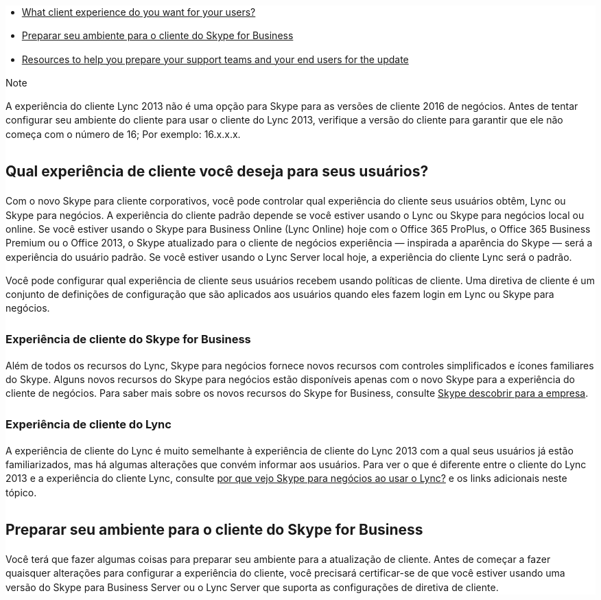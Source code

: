 - [What client experience do you want for your users?](user-experience.md#clientexperience)
    
- [Preparar seu ambiente para o cliente do Skype for Business](user-experience.md#usinglync)
    
- [Resources to help you prepare your support teams and your end users for the update](user-experience.md#support)
    
> [!NOTE]
> A experiência do cliente Lync 2013 não é uma opção para Skype para as versões de cliente 2016 de negócios. Antes de tentar configurar seu ambiente do cliente para usar o cliente do Lync 2013, verifique a versão do cliente para garantir que ele não começa com o número de 16; Por exemplo: 16.x.x.x. 
  
## <a name="what-client-experience-do-you-want-for-your-users"></a>Qual experiência de cliente você deseja para seus usuários?
<a name="clientexperience"> </a>

Com o novo Skype para cliente corporativos, você pode controlar qual experiência do cliente seus usuários obtêm, Lync ou Skype para negócios. A experiência do cliente padrão depende se você estiver usando o Lync ou Skype para negócios local ou online. Se você estiver usando o Skype para Business Online (Lync Online) hoje com o Office 365 ProPlus, o Office 365 Business Premium ou o Office 2013, o Skype atualizado para o cliente de negócios experiência — inspirada a aparência do Skype — será a experiência do usuário padrão. Se você estiver usando o Lync Server local hoje, a experiência do cliente Lync será o padrão.
  
Você pode configurar qual experiência de cliente seus usuários recebem usando políticas de cliente. Uma diretiva de cliente é um conjunto de definições de configuração que são aplicados aos usuários quando eles fazem login em Lync ou Skype para negócios.
  
### <a name="skype-for-business-client-experience"></a>Experiência de cliente do Skype for Business

Além de todos os recursos do Lync, Skype para negócios fornece novos recursos com controles simplificados e ícones familiares do Skype. Alguns novos recursos do Skype para negócios estão disponíveis apenas com o novo Skype para a experiência do cliente de negócios. Para saber mais sobre os novos recursos do Skype for Business, consulte [Skype descobrir para a empresa](https://go.microsoft.com/fwlink/p/?LinkId=528686).
  
### <a name="lync-client-experience"></a>Experiência de cliente do Lync

A experiência de cliente do Lync é muito semelhante à experiência de cliente do Lync 2013 com a qual seus usuários já estão familiarizados, mas há algumas alterações que convém informar aos usuários. Para ver o que é diferente entre o cliente do Lync 2013 e a experiência do cliente Lync, consulte [por que vejo Skype para negócios ao usar o Lync?](https://go.microsoft.com/fwlink/p/?LinkId=544712) e os links adicionais neste tópico.
  
## <a name="prepare-your-environment-for-the-skype-for-business-client"></a>Preparar seu ambiente para o cliente do Skype for Business
<a name="usinglync"> </a>

Você terá que fazer algumas coisas para preparar seu ambiente para a atualização de cliente. Antes de começar a fazer quaisquer alterações para configurar a experiência do cliente, você precisará certificar-se de que você estiver usando uma versão do Skype para Business Server ou o Lync Server que suporta as configurações de diretiva de cliente.
  